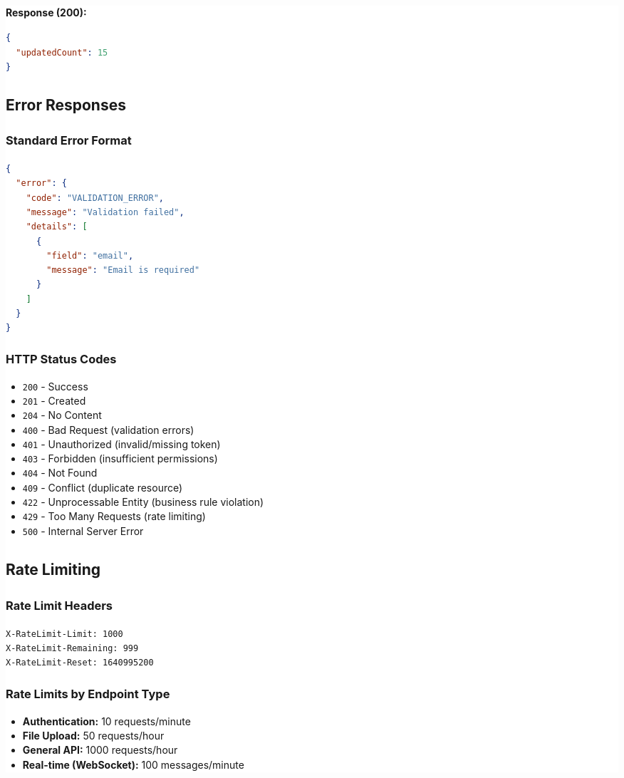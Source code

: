 **Response (200):**
```json
{
  "updatedCount": 15
}
```

## Error Responses

### Standard Error Format
```json
{
  "error": {
    "code": "VALIDATION_ERROR",
    "message": "Validation failed",
    "details": [
      {
        "field": "email",
        "message": "Email is required"
      }
    ]
  }
}
```

### HTTP Status Codes
- `200` - Success
- `201` - Created
- `204` - No Content
- `400` - Bad Request (validation errors)
- `401` - Unauthorized (invalid/missing token)
- `403` - Forbidden (insufficient permissions)
- `404` - Not Found
- `409` - Conflict (duplicate resource)
- `422` - Unprocessable Entity (business rule violation)
- `429` - Too Many Requests (rate limiting)
- `500` - Internal Server Error

## Rate Limiting

### Rate Limit Headers
```
X-RateLimit-Limit: 1000
X-RateLimit-Remaining: 999
X-RateLimit-Reset: 1640995200
```

### Rate Limits by Endpoint Type
- **Authentication:** 10 requests/minute
- **File Upload:** 50 requests/hour
- **General API:** 1000 requests/hour
- **Real-time (WebSocket):** 100 messages/minute

